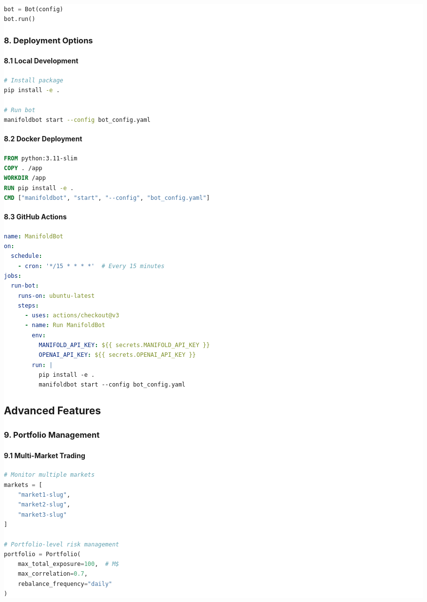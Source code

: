 ```python
bot = Bot(config)
bot.run()
```

### 8. Deployment Options

#### 8.1 Local Development
```bash
# Install package
pip install -e .

# Run bot
manifoldbot start --config bot_config.yaml
```

#### 8.2 Docker Deployment
```dockerfile
FROM python:3.11-slim
COPY . /app
WORKDIR /app
RUN pip install -e .
CMD ["manifoldbot", "start", "--config", "bot_config.yaml"]
```

#### 8.3 GitHub Actions
```yaml
name: ManifoldBot
on:
  schedule:
    - cron: '*/15 * * * *'  # Every 15 minutes
jobs:
  run-bot:
    runs-on: ubuntu-latest
    steps:
      - uses: actions/checkout@v3
      - name: Run ManifoldBot
        env:
          MANIFOLD_API_KEY: ${{ secrets.MANIFOLD_API_KEY }}
          OPENAI_API_KEY: ${{ secrets.OPENAI_API_KEY }}
        run: |
          pip install -e .
          manifoldbot start --config bot_config.yaml
```

## Advanced Features

### 9. Portfolio Management

#### 9.1 Multi-Market Trading
```python
# Monitor multiple markets
markets = [
    "market1-slug",
    "market2-slug",
    "market3-slug"
]

# Portfolio-level risk management
portfolio = Portfolio(
    max_total_exposure=100,  # M$
    max_correlation=0.7,
    rebalance_frequency="daily"
)
```